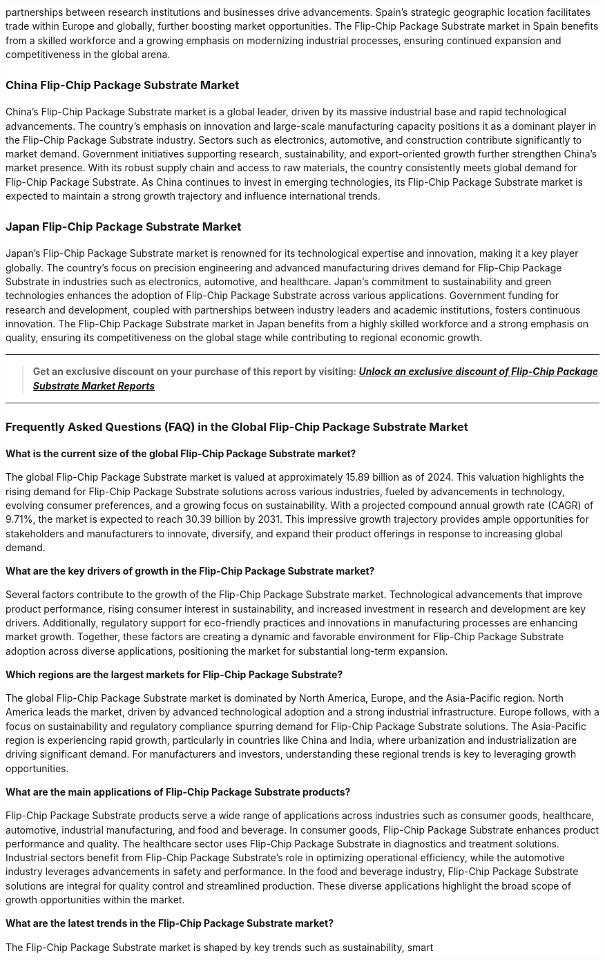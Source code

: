 partnerships between research institutions and businesses drive advancements. Spain&rsquo;s strategic geographic location facilitates trade within Europe and globally, further boosting market opportunities. The Flip-Chip Package Substrate market in Spain benefits from a skilled workforce and a growing emphasis on modernizing industrial processes, ensuring continued expansion and competitiveness in the global arena.</p><h3>China Flip-Chip Package Substrate Market</h3><p>China&rsquo;s Flip-Chip Package Substrate market is a global leader, driven by its massive industrial base and rapid technological advancements. The country&rsquo;s emphasis on innovation and large-scale manufacturing capacity positions it as a dominant player in the Flip-Chip Package Substrate industry. Sectors such as electronics, automotive, and construction contribute significantly to market demand. Government initiatives supporting research, sustainability, and export-oriented growth further strengthen China&rsquo;s market presence. With its robust supply chain and access to raw materials, the country consistently meets global demand for Flip-Chip Package Substrate. As China continues to invest in emerging technologies, its Flip-Chip Package Substrate market is expected to maintain a strong growth trajectory and influence international trends.</p><h3>Japan Flip-Chip Package Substrate Market</h3><p>Japan&rsquo;s Flip-Chip Package Substrate market is renowned for its technological expertise and innovation, making it a key player globally. The country&rsquo;s focus on precision engineering and advanced manufacturing drives demand for Flip-Chip Package Substrate in industries such as electronics, automotive, and healthcare. Japan&rsquo;s commitment to sustainability and green technologies enhances the adoption of Flip-Chip Package Substrate across various applications. Government funding for research and development, coupled with partnerships between industry leaders and academic institutions, fosters continuous innovation. The Flip-Chip Package Substrate market in Japan benefits from a highly skilled workforce and a strong emphasis on quality, ensuring its competitiveness on the global stage while contributing to regional economic growth.</p><hr /><blockquote><p><strong>Get an exclusive discount on your purchase of this report by visiting: <em><a href="://marketresearchpulse.com/ask-for-discount/42125?utm_source=Github&amp;utm_medium=025">Unlock an exclusive discount of Flip-Chip Package Substrate Market Reports</a></em>&nbsp;</strong></p></blockquote><hr /><h3>Frequently Asked Questions (FAQ) in the Global Flip-Chip Package Substrate Market</h3><p><strong>What is the current size of the global Flip-Chip Package Substrate market?</strong></p><p>The global Flip-Chip Package Substrate market is valued at approximately 15.89 billion as of 2024. This valuation highlights the rising demand for Flip-Chip Package Substrate solutions across various industries, fueled by advancements in technology, evolving consumer preferences, and a growing focus on sustainability. With a projected compound annual growth rate (CAGR) of 9.71%, the market is expected to reach 30.39 billion by 2031. This impressive growth trajectory provides ample opportunities for stakeholders and manufacturers to innovate, diversify, and expand their product offerings in response to increasing global demand.</p><p><strong>What are the key drivers of growth in the Flip-Chip Package Substrate market?</strong></p><p>Several factors contribute to the growth of the Flip-Chip Package Substrate market. Technological advancements that improve product performance, rising consumer interest in sustainability, and increased investment in research and development are key drivers. Additionally, regulatory support for eco-friendly practices and innovations in manufacturing processes are enhancing market growth. Together, these factors are creating a dynamic and favorable environment for Flip-Chip Package Substrate adoption across diverse applications, positioning the market for substantial long-term expansion.</p><p><strong>Which regions are the largest markets for Flip-Chip Package Substrate?</strong></p><p>The global Flip-Chip Package Substrate market is dominated by North America, Europe, and the Asia-Pacific region. North America leads the market, driven by advanced technological adoption and a strong industrial infrastructure. Europe follows, with a focus on sustainability and regulatory compliance spurring demand for Flip-Chip Package Substrate solutions. The Asia-Pacific region is experiencing rapid growth, particularly in countries like China and India, where urbanization and industrialization are driving significant demand. For manufacturers and investors, understanding these regional trends is key to leveraging growth opportunities.</p><p><strong>What are the main applications of Flip-Chip Package Substrate products?</strong></p><p>Flip-Chip Package Substrate products serve a wide range of applications across industries such as consumer goods, healthcare, automotive, industrial manufacturing, and food and beverage. In consumer goods, Flip-Chip Package Substrate enhances product performance and quality. The healthcare sector uses Flip-Chip Package Substrate in diagnostics and treatment solutions. Industrial sectors benefit from Flip-Chip Package Substrate&rsquo;s role in optimizing operational efficiency, while the automotive industry leverages advancements in safety and performance. In the food and beverage industry, Flip-Chip Package Substrate solutions are integral for quality control and streamlined production. These diverse applications highlight the broad scope of growth opportunities within the market.</p><p><strong>What are the latest trends in the Flip-Chip Package Substrate market?</strong></p><p>The Flip-Chip Package Substrate market is shaped by key trends such as sustainability, smart